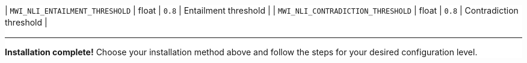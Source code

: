 | `MWI_NLI_ENTAILMENT_THRESHOLD` | float | `0.8` | Entailment threshold |
| `MWI_NLI_CONTRADICTION_THRESHOLD` | float | `0.8` | Contradiction threshold |

---

**Installation complete!** Choose your installation method above and follow the steps for your desired configuration level.

